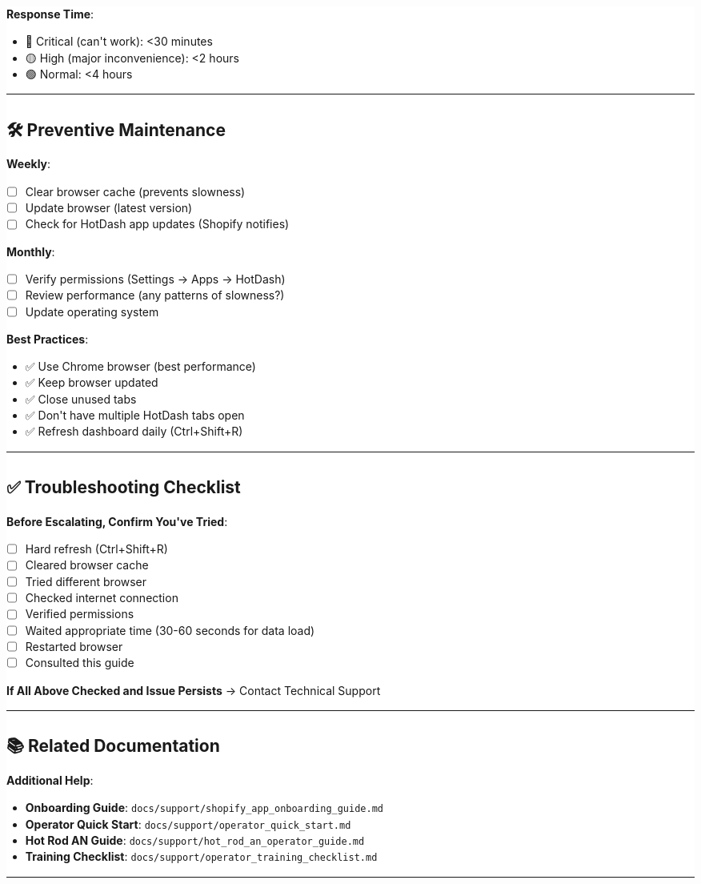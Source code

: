 **Response Time**:
- 🔴 Critical (can't work): <30 minutes
- 🟡 High (major inconvenience): <2 hours
- 🟢 Normal: <4 hours

---

## 🛠️ Preventive Maintenance

**Weekly**:
- [ ] Clear browser cache (prevents slowness)
- [ ] Update browser (latest version)
- [ ] Check for HotDash app updates (Shopify notifies)

**Monthly**:
- [ ] Verify permissions (Settings → Apps → HotDash)
- [ ] Review performance (any patterns of slowness?)
- [ ] Update operating system

**Best Practices**:
- ✅ Use Chrome browser (best performance)
- ✅ Keep browser updated
- ✅ Close unused tabs
- ✅ Don't have multiple HotDash tabs open
- ✅ Refresh dashboard daily (Ctrl+Shift+R)

---

## ✅ Troubleshooting Checklist

**Before Escalating, Confirm You've Tried**:
- [ ] Hard refresh (Ctrl+Shift+R)
- [ ] Cleared browser cache
- [ ] Tried different browser
- [ ] Checked internet connection
- [ ] Verified permissions
- [ ] Waited appropriate time (30-60 seconds for data load)
- [ ] Restarted browser
- [ ] Consulted this guide

**If All Above Checked and Issue Persists** → Contact Technical Support

---

## 📚 Related Documentation

**Additional Help**:
- **Onboarding Guide**: `docs/support/shopify_app_onboarding_guide.md`
- **Operator Quick Start**: `docs/support/operator_quick_start.md`
- **Hot Rod AN Guide**: `docs/support/hot_rod_an_operator_guide.md`
- **Training Checklist**: `docs/support/operator_training_checklist.md`

---
